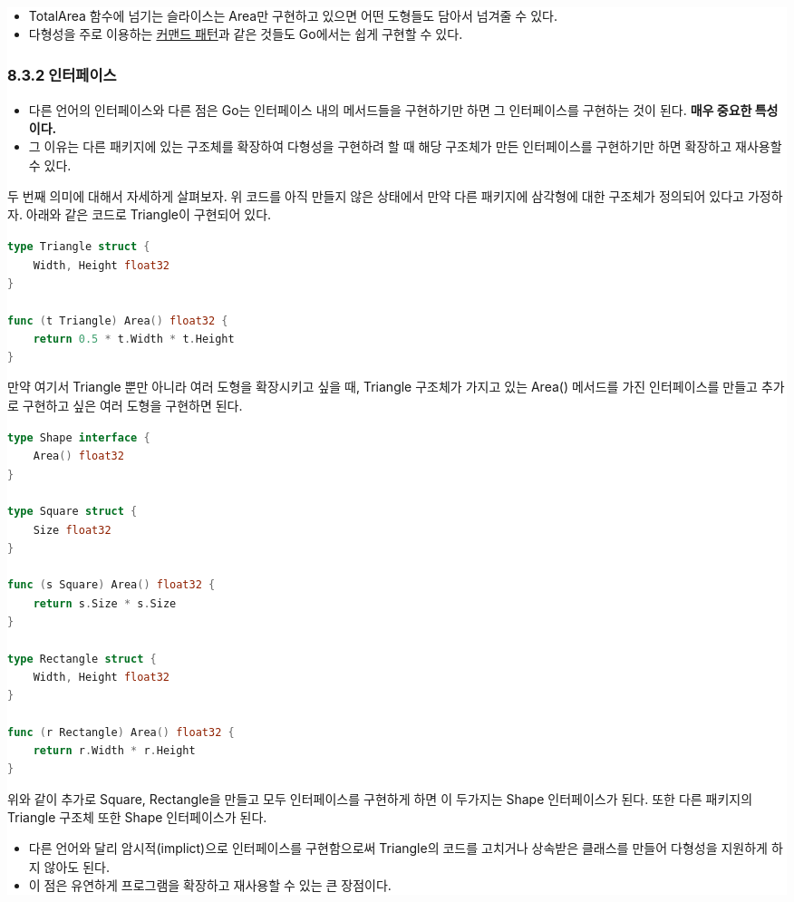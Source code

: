 * TotalArea 함수에 넘기는 슬라이스는 Area만 구현하고 있으면 어떤 도형들도 담아서 넘겨줄 수 있다.
* 다형성을 주로 이용하는 [커맨드 패턴](https://gmlwjd9405.github.io/2018/07/07/command-pattern.html)과 같은 것들도 Go에서는 쉽게 구현할 수 있다.



### 8.3.2 인터페이스

* 다른 언어의 인터페이스와 다른 점은 Go는 인터페이스 내의 메서드들을 구현하기만 하면 그 인터페이스를 구현하는 것이 된다. **매우 중요한 특성이다.**
* 그 이유는 다른 패키지에 있는 구조체를 확장하여 다형성을 구현하려 할 때 해당 구조체가 만든 인터페이스를 구현하기만 하면 확장하고 재사용할 수 있다.

두 번째 의미에 대해서 자세하게 살펴보자. 위 코드를 아직 만들지 않은 상태에서 만약 다른 패키지에 삼각형에 대한 구조체가 정의되어 있다고 가정하자. 아래와 같은 코드로 Triangle이 구현되어 있다.

```go
type Triangle struct {
    Width, Height float32
}

func (t Triangle) Area() float32 {
    return 0.5 * t.Width * t.Height
}
```

만약 여기서 Triangle 뿐만 아니라 여러 도형을 확장시키고 싶을 때, Triangle 구조체가 가지고 있는 Area() 메서드를 가진 인터페이스를 만들고 추가로 구현하고 싶은 여러 도형을 구현하면 된다.

```go
type Shape interface {
    Area() float32
}

type Square struct {
    Size float32
}

func (s Square) Area() float32 {
    return s.Size * s.Size
}

type Rectangle struct {
    Width, Height float32
}

func (r Rectangle) Area() float32 {
    return r.Width * r.Height
}
```

위와 같이 추가로 Square, Rectangle을 만들고 모두 인터페이스를 구현하게 하면 이 두가지는 Shape 인터페이스가 된다. 또한 다른 패키지의 Triangle 구조체 또한 Shape 인터페이스가 된다.



* 다른 언어와 달리 암시적(implict)으로 인터페이스를 구현함으로써 Triangle의 코드를 고치거나 상속받은 클래스를 만들어 다형성을 지원하게 하지 않아도 된다.
* 이 점은 유연하게 프로그램을 확장하고 재사용할 수 있는 큰 장점이다.
